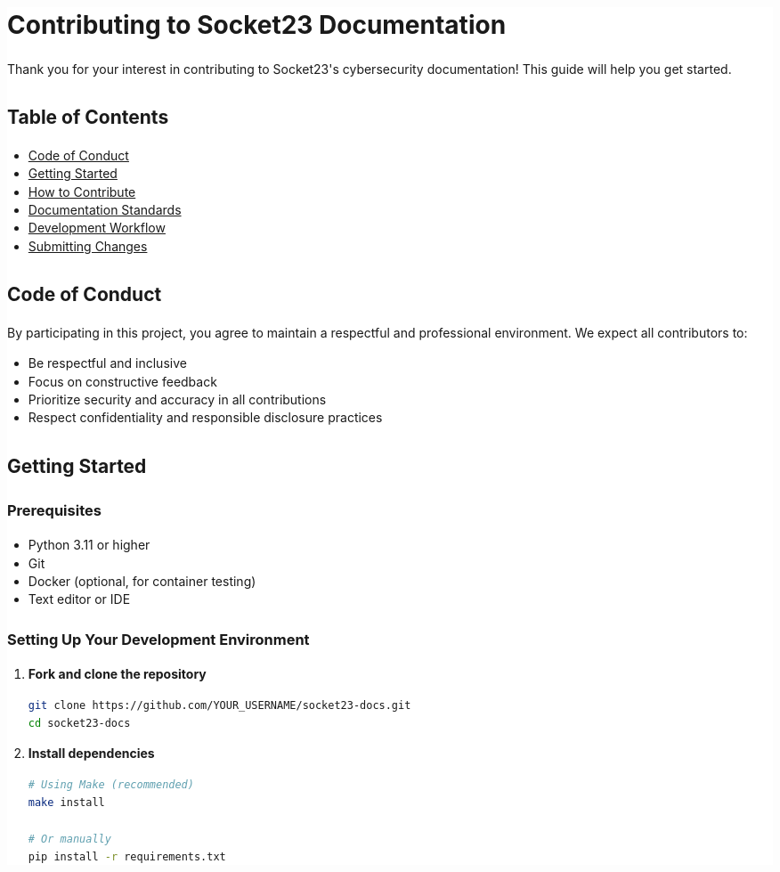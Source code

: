 # Contributing to Socket23 Documentation

Thank you for your interest in contributing to Socket23's cybersecurity documentation! This guide will help you get started.

## Table of Contents

- [Code of Conduct](#code-of-conduct)
- [Getting Started](#getting-started)
- [How to Contribute](#how-to-contribute)
- [Documentation Standards](#documentation-standards)
- [Development Workflow](#development-workflow)
- [Submitting Changes](#submitting-changes)

## Code of Conduct

By participating in this project, you agree to maintain a respectful and professional environment. We expect all contributors to:

- Be respectful and inclusive
- Focus on constructive feedback
- Prioritize security and accuracy in all contributions
- Respect confidentiality and responsible disclosure practices

## Getting Started

### Prerequisites

- Python 3.11 or higher
- Git
- Docker (optional, for container testing)
- Text editor or IDE

### Setting Up Your Development Environment

1. **Fork and clone the repository**

   ```bash
   git clone https://github.com/YOUR_USERNAME/socket23-docs.git
   cd socket23-docs
   ```

2. **Install dependencies**

   ```bash
   # Using Make (recommended)
   make install
   
   # Or manually
   pip install -r requirements.txt
   ```
